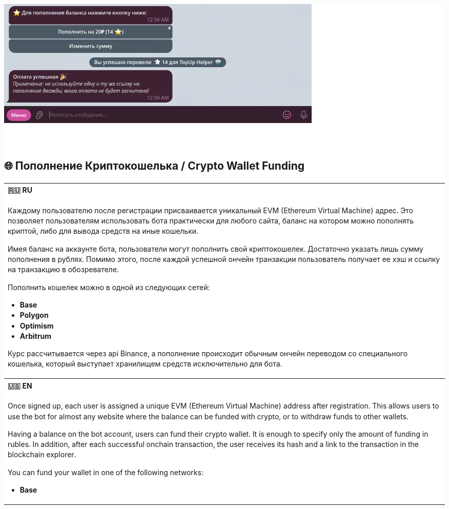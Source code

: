 <img src="screenshots/6.png" alt="screenshot_6" width="600">
</div>

&nbsp;


## 🌐 Пополнение Криптокошелька / Crypto Wallet Funding

<table>
  <tr>
    <th align="left">🇷🇺 RU</th>
  </tr>
  <tr>
    <td>
      <p>Каждому пользователю после регистрации присваивается уникальный EVM (Ethereum Virtual Machine) адрес. Это позволяет пользователям использовать бота практически для любого сайта, баланс на котором можно пополнять криптой, либо для вывода средств на иные кошельки.</p>
      <p>Имея баланс на аккаунте бота, пользователи могут пополнить свой криптокошелек. Достаточно указать лишь сумму пополнения в рублях. 
      Помимо этого, после каждой успешной ончейн транзакции пользователь получает ее хэш и ссылку на транзакцию в обозревателе.</p>
      <p>Пополнить кошелек можно в одной из следующих сетей:</p>
      <ul>
        <li><b>Base</b></li>
        <li><b>Polygon</b></li>
        <li><b>Optimism</b></li>
        <li><b>Arbitrum</b></li>
      </ul>
      <p>Курс рассчитывается через api Binance, а пополнение происходит обычным ончейн переводом со специального кошелька, который выступает хранилищем средств исключительно для бота.</p>
    </td>
  </tr>
  <tr>
    <th align="left">🇺🇸 EN</th>
  </tr>
  <tr>
    <td>
      <p>Once signed up, each user is assigned a unique EVM (Ethereum Virtual Machine) address after registration. This allows users to use the bot for almost any website where the balance can be funded with crypto, or to withdraw funds to other wallets.</p>
      <p>Having a balance on the bot account, users can fund their crypto wallet. It is enough to specify only the amount of funding in rubles. 
      In addition, after each successful onchain transaction, the user receives its hash and a link to the transaction in the blockchain explorer.</p>
      <p>You can fund your wallet in one of the following networks:</p>
      <ul>
        <li><b>Base</b></li>